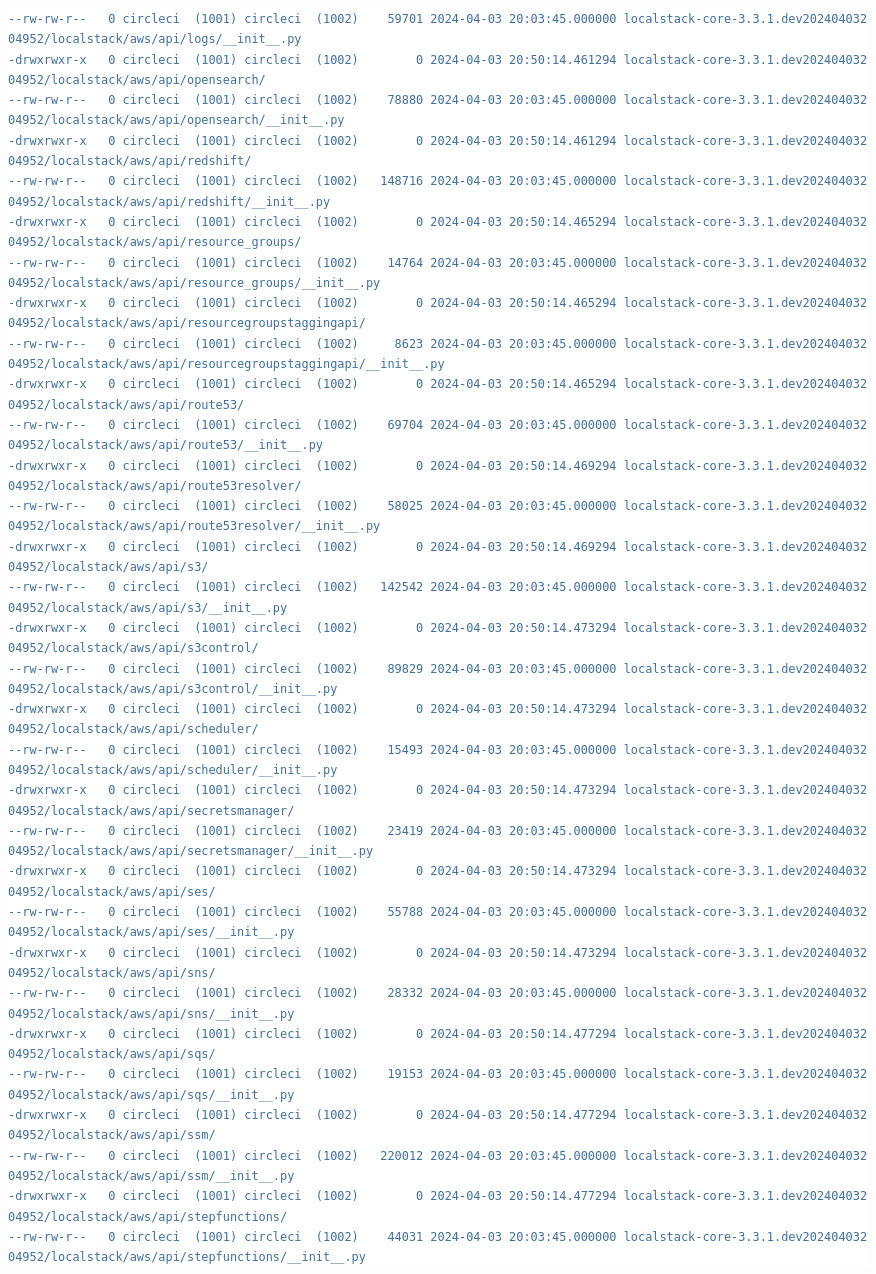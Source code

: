 ```diff
--rw-rw-r--   0 circleci  (1001) circleci  (1002)    59701 2024-04-03 20:03:45.000000 localstack-core-3.3.1.dev20240403204952/localstack/aws/api/logs/__init__.py
-drwxrwxr-x   0 circleci  (1001) circleci  (1002)        0 2024-04-03 20:50:14.461294 localstack-core-3.3.1.dev20240403204952/localstack/aws/api/opensearch/
--rw-rw-r--   0 circleci  (1001) circleci  (1002)    78880 2024-04-03 20:03:45.000000 localstack-core-3.3.1.dev20240403204952/localstack/aws/api/opensearch/__init__.py
-drwxrwxr-x   0 circleci  (1001) circleci  (1002)        0 2024-04-03 20:50:14.461294 localstack-core-3.3.1.dev20240403204952/localstack/aws/api/redshift/
--rw-rw-r--   0 circleci  (1001) circleci  (1002)   148716 2024-04-03 20:03:45.000000 localstack-core-3.3.1.dev20240403204952/localstack/aws/api/redshift/__init__.py
-drwxrwxr-x   0 circleci  (1001) circleci  (1002)        0 2024-04-03 20:50:14.465294 localstack-core-3.3.1.dev20240403204952/localstack/aws/api/resource_groups/
--rw-rw-r--   0 circleci  (1001) circleci  (1002)    14764 2024-04-03 20:03:45.000000 localstack-core-3.3.1.dev20240403204952/localstack/aws/api/resource_groups/__init__.py
-drwxrwxr-x   0 circleci  (1001) circleci  (1002)        0 2024-04-03 20:50:14.465294 localstack-core-3.3.1.dev20240403204952/localstack/aws/api/resourcegroupstaggingapi/
--rw-rw-r--   0 circleci  (1001) circleci  (1002)     8623 2024-04-03 20:03:45.000000 localstack-core-3.3.1.dev20240403204952/localstack/aws/api/resourcegroupstaggingapi/__init__.py
-drwxrwxr-x   0 circleci  (1001) circleci  (1002)        0 2024-04-03 20:50:14.465294 localstack-core-3.3.1.dev20240403204952/localstack/aws/api/route53/
--rw-rw-r--   0 circleci  (1001) circleci  (1002)    69704 2024-04-03 20:03:45.000000 localstack-core-3.3.1.dev20240403204952/localstack/aws/api/route53/__init__.py
-drwxrwxr-x   0 circleci  (1001) circleci  (1002)        0 2024-04-03 20:50:14.469294 localstack-core-3.3.1.dev20240403204952/localstack/aws/api/route53resolver/
--rw-rw-r--   0 circleci  (1001) circleci  (1002)    58025 2024-04-03 20:03:45.000000 localstack-core-3.3.1.dev20240403204952/localstack/aws/api/route53resolver/__init__.py
-drwxrwxr-x   0 circleci  (1001) circleci  (1002)        0 2024-04-03 20:50:14.469294 localstack-core-3.3.1.dev20240403204952/localstack/aws/api/s3/
--rw-rw-r--   0 circleci  (1001) circleci  (1002)   142542 2024-04-03 20:03:45.000000 localstack-core-3.3.1.dev20240403204952/localstack/aws/api/s3/__init__.py
-drwxrwxr-x   0 circleci  (1001) circleci  (1002)        0 2024-04-03 20:50:14.473294 localstack-core-3.3.1.dev20240403204952/localstack/aws/api/s3control/
--rw-rw-r--   0 circleci  (1001) circleci  (1002)    89829 2024-04-03 20:03:45.000000 localstack-core-3.3.1.dev20240403204952/localstack/aws/api/s3control/__init__.py
-drwxrwxr-x   0 circleci  (1001) circleci  (1002)        0 2024-04-03 20:50:14.473294 localstack-core-3.3.1.dev20240403204952/localstack/aws/api/scheduler/
--rw-rw-r--   0 circleci  (1001) circleci  (1002)    15493 2024-04-03 20:03:45.000000 localstack-core-3.3.1.dev20240403204952/localstack/aws/api/scheduler/__init__.py
-drwxrwxr-x   0 circleci  (1001) circleci  (1002)        0 2024-04-03 20:50:14.473294 localstack-core-3.3.1.dev20240403204952/localstack/aws/api/secretsmanager/
--rw-rw-r--   0 circleci  (1001) circleci  (1002)    23419 2024-04-03 20:03:45.000000 localstack-core-3.3.1.dev20240403204952/localstack/aws/api/secretsmanager/__init__.py
-drwxrwxr-x   0 circleci  (1001) circleci  (1002)        0 2024-04-03 20:50:14.473294 localstack-core-3.3.1.dev20240403204952/localstack/aws/api/ses/
--rw-rw-r--   0 circleci  (1001) circleci  (1002)    55788 2024-04-03 20:03:45.000000 localstack-core-3.3.1.dev20240403204952/localstack/aws/api/ses/__init__.py
-drwxrwxr-x   0 circleci  (1001) circleci  (1002)        0 2024-04-03 20:50:14.473294 localstack-core-3.3.1.dev20240403204952/localstack/aws/api/sns/
--rw-rw-r--   0 circleci  (1001) circleci  (1002)    28332 2024-04-03 20:03:45.000000 localstack-core-3.3.1.dev20240403204952/localstack/aws/api/sns/__init__.py
-drwxrwxr-x   0 circleci  (1001) circleci  (1002)        0 2024-04-03 20:50:14.477294 localstack-core-3.3.1.dev20240403204952/localstack/aws/api/sqs/
--rw-rw-r--   0 circleci  (1001) circleci  (1002)    19153 2024-04-03 20:03:45.000000 localstack-core-3.3.1.dev20240403204952/localstack/aws/api/sqs/__init__.py
-drwxrwxr-x   0 circleci  (1001) circleci  (1002)        0 2024-04-03 20:50:14.477294 localstack-core-3.3.1.dev20240403204952/localstack/aws/api/ssm/
--rw-rw-r--   0 circleci  (1001) circleci  (1002)   220012 2024-04-03 20:03:45.000000 localstack-core-3.3.1.dev20240403204952/localstack/aws/api/ssm/__init__.py
-drwxrwxr-x   0 circleci  (1001) circleci  (1002)        0 2024-04-03 20:50:14.477294 localstack-core-3.3.1.dev20240403204952/localstack/aws/api/stepfunctions/
--rw-rw-r--   0 circleci  (1001) circleci  (1002)    44031 2024-04-03 20:03:45.000000 localstack-core-3.3.1.dev20240403204952/localstack/aws/api/stepfunctions/__init__.py
```